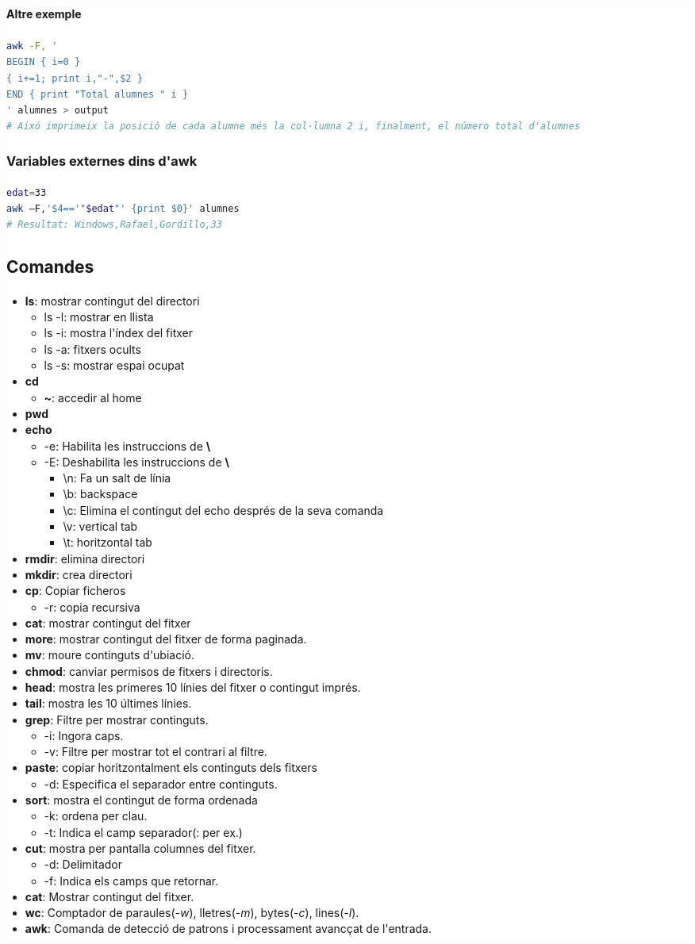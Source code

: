 #### Altre exemple
```bash
awk -F, '
BEGIN { i=0 }
{ i+=1; print i,"-",$2 }
END { print "Total alumnes " i }
' alumnes > output
# Aixó imprimeix la posició de cada alumne més la col·lumna 2 i, finalment, el número total d'alumnes
```

### Variables externes dins d'awk
```bash
edat=33
awk –F,'$4=='"$edat"' {print $0}' alumnes
# Resultat: Windows,Rafael,Gordillo,33
```


## Comandes

- **ls**: mostrar contingut del directori
  - ls -l: mostrar en llista
  - ls -i: mostra l'índex del fitxer
  - ls -a: fitxers ocults
  - ls -s: mostrar espai ocupat
- **cd**
  - **~**: accedir al home
- **pwd**
- **echo**
  - -e: Habilita les instruccions de **\\**
  - -E: Deshabilita les instruccions de **\\**
    - \n: Fa un salt de línia
    - \b: backspace
    - \c: Elimina el contingut del echo després de la seva comanda
    - \v: vertical tab 
    - \t: horitzontal tab
- **rmdir**: elimina directori
- **mkdir**: crea directori
- **cp**: Copiar ficheros
  - -r: copia recursiva
- **cat**: mostrar contingut del fitxer
- **more**: mostrar contingut del fitxer de forma paginada.
- **mv**: moure continguts d'ubiació.
- **chmod**: canviar permisos de fitxers i directoris.
- **head**: mostra les primeres 10 línies del fitxer o contingut imprés.
- **tail**: mostra les 10 últimes línies.
- **grep**: Filtre per mostrar continguts.
  - -i: Ingora caps.
  - -v: Filtre per mostrar tot el contrari al filtre.
- **paste**: copiar horitzontalment els continguts dels fitxers
  - -d: Especifica el separador entre continguts.
- **sort**: mostra el contingut de forma ordenada
  - -k: ordena per clau.
  - -t: Indica el camp separador(: per ex.)
- **cut**: mostra per pantalla columnes del fitxer.
  - -d: Delimitador
  - -f: Indica els camps que retornar.
- **cat**: Mostrar contingut del fitxer.
- **wc**: Comptador de paraules(_-w_), lletres(_-m_), bytes(_-c_), lines(_-l_).
- **awk**: Comanda de detecció de patrons i processament avancçat de l'entrada.